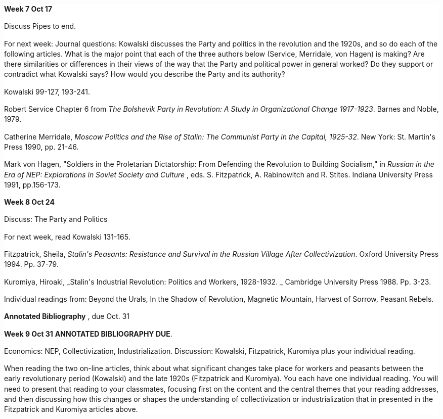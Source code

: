 

**Week 7 Oct 17**  

Discuss Pipes to end.  

For next week:  Journal questions:  Kowalski discusses the Party and politics
in the revolution and the 1920s, and so do each of the following articles.
What is the major point that each of the three authors below (Service,
Merridale, von Hagen) is making?  Are there similarities or differences in
their views of the way that the Party and political power in general worked?
Do they support or contradict what Kowalski says?  How would you describe the
Party and its authority?

Kowalski 99-127, 193-241.  

Robert Service Chapter 6 from _The Bolshevik Party in Revolution: A Study in
Organizational Change 1917-1923_.   Barnes and Noble, 1979.

Catherine Merridale, _Moscow Politics and the Rise of Stalin: The Communist
Party in the Capital, 1925-32_.   New York: St. Martin's Press 1990, pp.
21-46.

Mark von Hagen, "Soldiers in the Proletarian Dictatorship: From Defending the
Revolution to Building Socialism," in _Russian in the Era of NEP: Explorations
in Soviet Society and Culture_ , eds. S. Fitzpatrick, A. Rabinowitch and R.
Stites.  Indiana University Press 1991, pp.156-173.

**Week 8 Oct 24**

Discuss: The Party and Politics

For next week, read Kowalski 131-165.

Fitzpatrick, Sheila, _Stalin's Peasants: Resistance and Survival in the
Russian Village After Collectivization_.   Oxford University Press 1994.  Pp.
37-79.

Kuromiya, Hiroaki, _Stalin's Industrial Revolution: Politics and Workers,
1928-1932.  _ Cambridge University Press 1988.  Pp. 3-23.

Individual readings from: Beyond the Urals, In the Shadow of Revolution,
Magnetic Mountain, Harvest of Sorrow, Peasant Rebels.

**Annotated Bibliography** , due Oct. 31

**Week 9 Oct 31** **ANNOTATED BIBLIOGRAPHY DUE**.  

Economics:   NEP, Collectivization, Industrialization. Discussion: Kowalski,
Fitzpatrick, Kuromiya plus your individual reading.

When reading the two on-line articles, think about what significant changes
take place for workers and peasants between the early revolutionary period
(Kowalski) and the late 1920s (Fitzpatrick and Kuromiya).  You each have one
individual reading.  You will need to present that reading to your classmates,
focusing first on the content and the central themes that your reading
addresses, and then discussing how this changes or shapes the understanding of
collectivization or industrialization that in presented in the Fitzpatrick and
Kuromiya articles above.  
